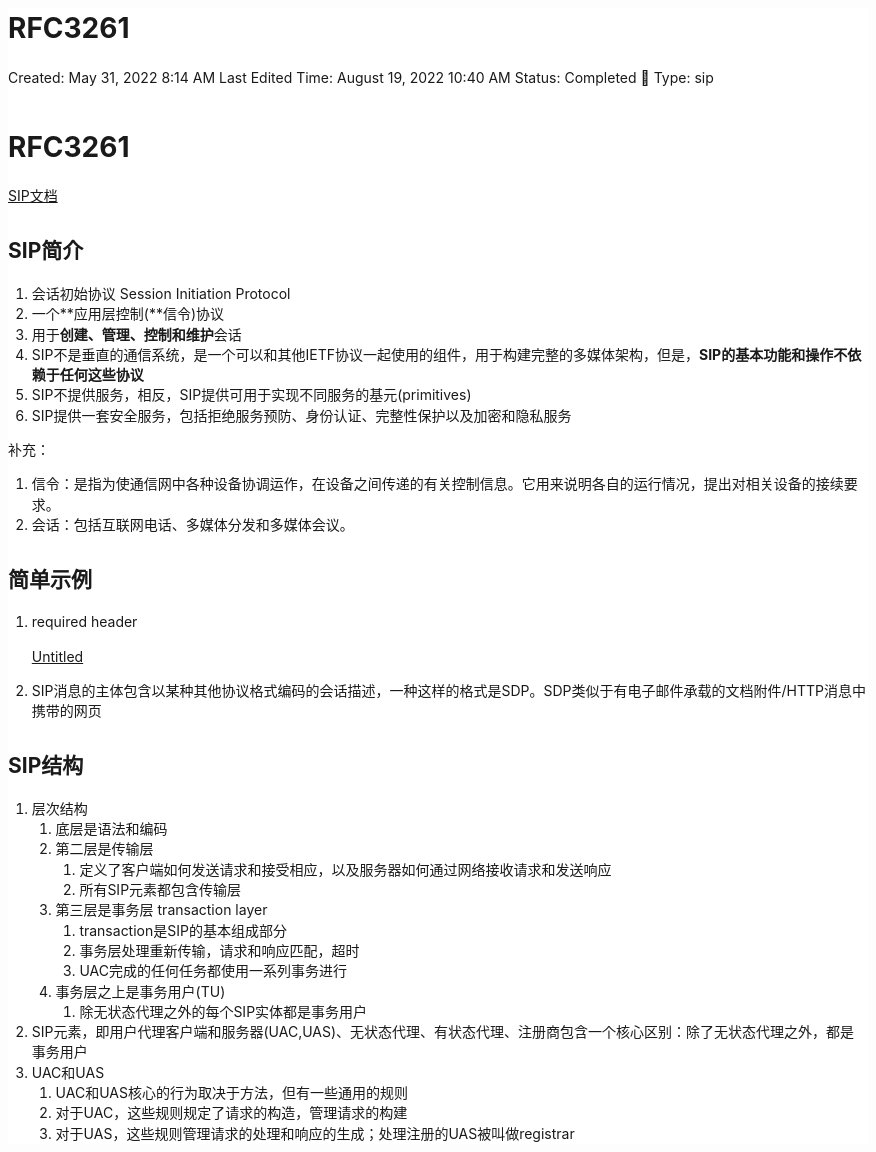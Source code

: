 # RFC3261

Created: May 31, 2022 8:14 AM
Last Edited Time: August 19, 2022 10:40 AM
Status: Completed 🏁
Type: sip

# RFC3261

[SIP文档](http://www.kamailio.org/docs/tutorials/sip-introduction/)

## SIP简介

1. 会话初始协议 Session Initiation Protocol
2. 一个**应用层控制(**信令)协议
3. 用于**创建、管理、控制和维护**会话
4. SIP不是垂直的通信系统，是一个可以和其他IETF协议一起使用的组件，用于构建完整的多媒体架构，但是，**SIP的基本功能和操作不依赖于任何这些协议**
5. SIP不提供服务，相反，SIP提供可用于实现不同服务的基元(primitives)
6. SIP提供一套安全服务，包括拒绝服务预防、身份认证、完整性保护以及加密和隐私服务

补充：

1. 信令：是指为使通信网中各种设备协调运作，在设备之间传递的有关控制信息。它用来说明各自的运行情况，提出对相关设备的接续要求。
2. 会话：包括互联网电话、多媒体分发和多媒体会议。

## 简单示例

1. required header
    
    [Untitled](RFC3261%205ebbe42ae8bc48259d31af84e5143fce/Untitled%20Database%203032f708068d4bb39d48285a8e342f66.csv)
    
2. SIP消息的主体包含以某种其他协议格式编码的会话描述，一种这样的格式是SDP。SDP类似于有电子邮件承载的文档附件/HTTP消息中携带的网页

## SIP结构

1. 层次结构
    1. 底层是语法和编码
    2. 第二层是传输层
        1. 定义了客户端如何发送请求和接受相应，以及服务器如何通过网络接收请求和发送响应
        2. 所有SIP元素都包含传输层
    3. 第三层是事务层 transaction layer
        1. transaction是SIP的基本组成部分
        2. 事务层处理重新传输，请求和响应匹配，超时
        3. UAC完成的任何任务都使用一系列事务进行
    4. 事务层之上是事务用户(TU)
        1. 除无状态代理之外的每个SIP实体都是事务用户
2. SIP元素，即用户代理客户端和服务器(UAC,UAS)、无状态代理、有状态代理、注册商包含一个核心区别：除了无状态代理之外，都是事务用户
3. UAC和UAS
    1. UAC和UAS核心的行为取决于方法，但有一些通用的规则
    2. 对于UAC，这些规则规定了请求的构造，管理请求的构建
    3. 对于UAS，这些规则管理请求的处理和响应的生成；处理注册的UAS被叫做registrar
